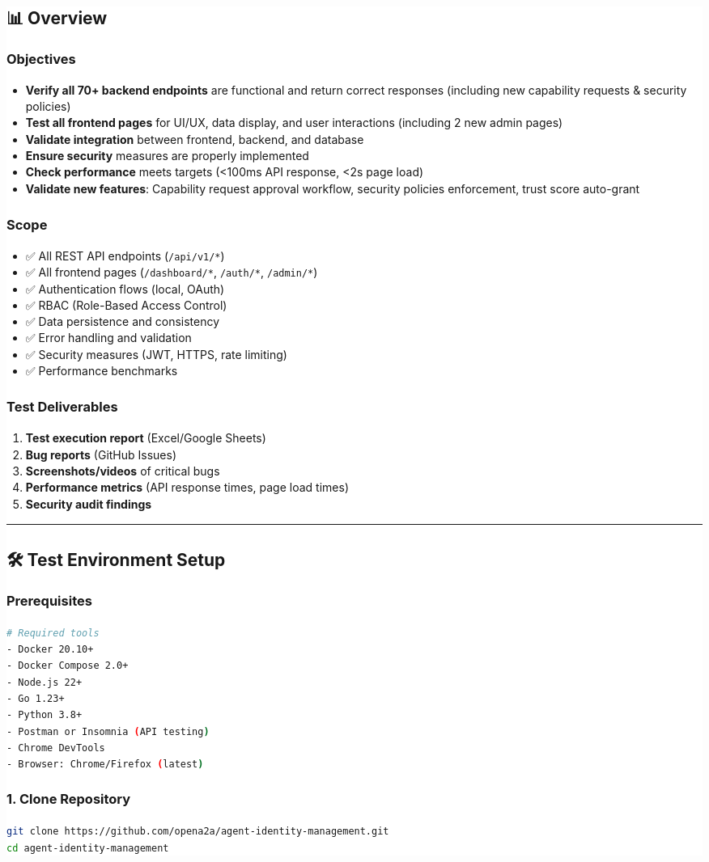 
## 📊 Overview

### Objectives
- **Verify all 70+ backend endpoints** are functional and return correct responses (including new capability requests & security policies)
- **Test all frontend pages** for UI/UX, data display, and user interactions (including 2 new admin pages)
- **Validate integration** between frontend, backend, and database
- **Ensure security** measures are properly implemented
- **Check performance** meets targets (<100ms API response, <2s page load)
- **Validate new features**: Capability request approval workflow, security policies enforcement, trust score auto-grant

### Scope
- ✅ All REST API endpoints (`/api/v1/*`)
- ✅ All frontend pages (`/dashboard/*`, `/auth/*`, `/admin/*`)
- ✅ Authentication flows (local, OAuth)
- ✅ RBAC (Role-Based Access Control)
- ✅ Data persistence and consistency
- ✅ Error handling and validation
- ✅ Security measures (JWT, HTTPS, rate limiting)
- ✅ Performance benchmarks

### Test Deliverables
1. **Test execution report** (Excel/Google Sheets)
2. **Bug reports** (GitHub Issues)
3. **Screenshots/videos** of critical bugs
4. **Performance metrics** (API response times, page load times)
5. **Security audit findings**

---

## 🛠️ Test Environment Setup

### Prerequisites
```bash
# Required tools
- Docker 20.10+
- Docker Compose 2.0+
- Node.js 22+
- Go 1.23+
- Python 3.8+
- Postman or Insomnia (API testing)
- Chrome DevTools
- Browser: Chrome/Firefox (latest)
```

### 1. Clone Repository
```bash
git clone https://github.com/opena2a/agent-identity-management.git
cd agent-identity-management
```
